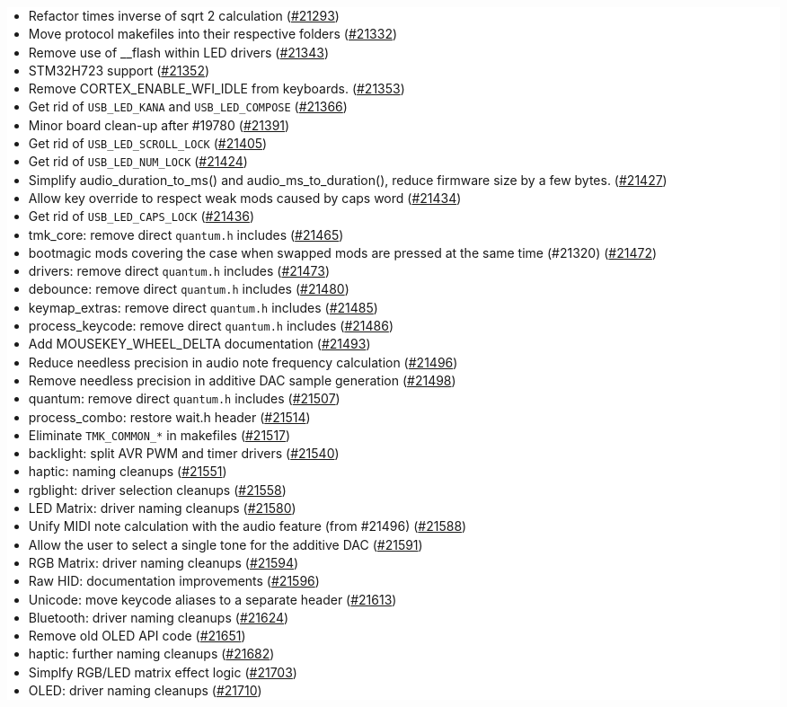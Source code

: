 * Refactor times inverse of sqrt 2 calculation ([#21293](https://github.com/qmk/qmk_firmware/pull/21293))
* Move protocol makefiles into their respective folders ([#21332](https://github.com/qmk/qmk_firmware/pull/21332))
* Remove use of __flash within LED drivers ([#21343](https://github.com/qmk/qmk_firmware/pull/21343))
* STM32H723 support ([#21352](https://github.com/qmk/qmk_firmware/pull/21352))
* Remove CORTEX_ENABLE_WFI_IDLE from keyboards. ([#21353](https://github.com/qmk/qmk_firmware/pull/21353))
* Get rid of `USB_LED_KANA` and `USB_LED_COMPOSE` ([#21366](https://github.com/qmk/qmk_firmware/pull/21366))
* Minor board clean-up after #19780 ([#21391](https://github.com/qmk/qmk_firmware/pull/21391))
* Get rid of `USB_LED_SCROLL_LOCK` ([#21405](https://github.com/qmk/qmk_firmware/pull/21405))
* Get rid of `USB_LED_NUM_LOCK` ([#21424](https://github.com/qmk/qmk_firmware/pull/21424))
* Simplify audio_duration_to_ms() and audio_ms_to_duration(), reduce firmware size by a few bytes. ([#21427](https://github.com/qmk/qmk_firmware/pull/21427))
* Allow key override to respect weak mods caused by caps word ([#21434](https://github.com/qmk/qmk_firmware/pull/21434))
* Get rid of `USB_LED_CAPS_LOCK` ([#21436](https://github.com/qmk/qmk_firmware/pull/21436))
* tmk_core: remove direct `quantum.h` includes ([#21465](https://github.com/qmk/qmk_firmware/pull/21465))
* bootmagic mods covering the case when swapped mods are pressed at the same time (#21320) ([#21472](https://github.com/qmk/qmk_firmware/pull/21472))
* drivers: remove direct `quantum.h` includes ([#21473](https://github.com/qmk/qmk_firmware/pull/21473))
* debounce: remove direct `quantum.h` includes ([#21480](https://github.com/qmk/qmk_firmware/pull/21480))
* keymap_extras: remove direct `quantum.h` includes ([#21485](https://github.com/qmk/qmk_firmware/pull/21485))
* process_keycode: remove direct `quantum.h` includes ([#21486](https://github.com/qmk/qmk_firmware/pull/21486))
* Add MOUSEKEY_WHEEL_DELTA documentation ([#21493](https://github.com/qmk/qmk_firmware/pull/21493))
* Reduce needless precision in audio note frequency calculation ([#21496](https://github.com/qmk/qmk_firmware/pull/21496))
* Remove needless precision in additive DAC sample generation ([#21498](https://github.com/qmk/qmk_firmware/pull/21498))
* quantum: remove direct `quantum.h` includes ([#21507](https://github.com/qmk/qmk_firmware/pull/21507))
* process_combo: restore wait.h header ([#21514](https://github.com/qmk/qmk_firmware/pull/21514))
* Eliminate `TMK_COMMON_*` in makefiles ([#21517](https://github.com/qmk/qmk_firmware/pull/21517))
* backlight: split AVR PWM and timer drivers ([#21540](https://github.com/qmk/qmk_firmware/pull/21540))
* haptic: naming cleanups ([#21551](https://github.com/qmk/qmk_firmware/pull/21551))
* rgblight: driver selection cleanups ([#21558](https://github.com/qmk/qmk_firmware/pull/21558))
* LED Matrix: driver naming cleanups ([#21580](https://github.com/qmk/qmk_firmware/pull/21580))
* Unify MIDI note calculation with the audio feature (from #21496) ([#21588](https://github.com/qmk/qmk_firmware/pull/21588))
* Allow the user to select a single tone for the additive DAC ([#21591](https://github.com/qmk/qmk_firmware/pull/21591))
* RGB Matrix: driver naming cleanups ([#21594](https://github.com/qmk/qmk_firmware/pull/21594))
* Raw HID: documentation improvements ([#21596](https://github.com/qmk/qmk_firmware/pull/21596))
* Unicode: move keycode aliases to a separate header ([#21613](https://github.com/qmk/qmk_firmware/pull/21613))
* Bluetooth: driver naming cleanups ([#21624](https://github.com/qmk/qmk_firmware/pull/21624))
* Remove old OLED API code ([#21651](https://github.com/qmk/qmk_firmware/pull/21651))
* haptic: further naming cleanups ([#21682](https://github.com/qmk/qmk_firmware/pull/21682))
* Simplfy RGB/LED matrix effect logic ([#21703](https://github.com/qmk/qmk_firmware/pull/21703))
* OLED: driver naming cleanups ([#21710](https://github.com/qmk/qmk_firmware/pull/21710))
